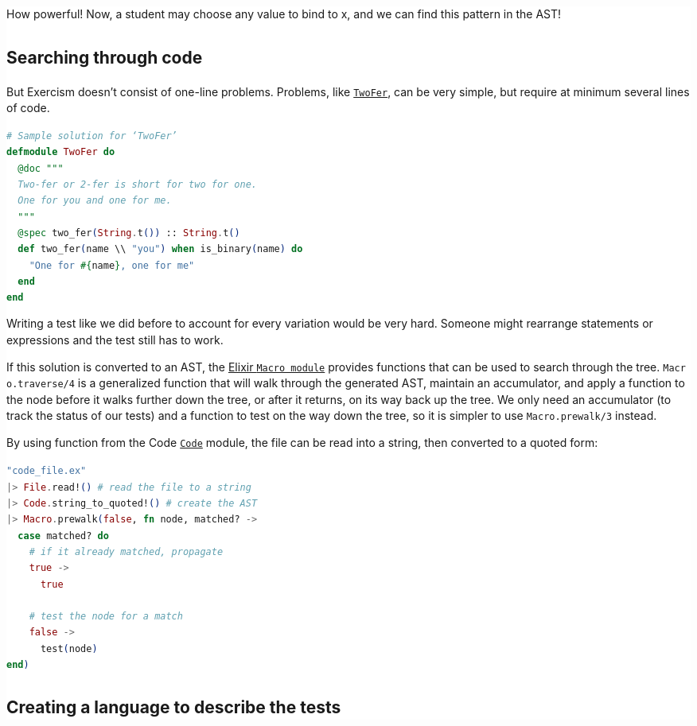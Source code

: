 How powerful! Now, a student may choose any value to bind to x, and we can find this pattern in the AST!

## Searching through code

But Exercism doesn’t consist of one-line problems. Problems, like [`TwoFer`](https://github.com/exercism/elixir/tree/master/exercises/two-fer), can be very simple, but require at minimum several lines of code.

```elixir
# Sample solution for ‘TwoFer’
defmodule TwoFer do
  @doc """
  Two-fer or 2-fer is short for two for one.
  One for you and one for me.
  """
  @spec two_fer(String.t()) :: String.t()
  def two_fer(name \\ "you") when is_binary(name) do
    "One for #{name}, one for me"
  end
end
```

Writing a test like we did before to account for every variation would be very hard. Someone might rearrange statements or expressions and the test still has to work.

If this solution is converted to an AST, the [Elixir `Macro module`](https://hexdocs.pm/elixir/Macro.html) provides functions that can be used to search through the tree. `Macro.traverse/4` is a generalized function that will walk through the generated AST, maintain an accumulator, and apply a function to the node before it walks further down the tree, or after it returns, on its way back up the tree. We only need an accumulator (to track the status of our tests) and a function to test on the way down the tree, so it is simpler to use `Macro.prewalk/3` instead.

By using function from the Code [`Code`](https://hexdocs.pm/elixir/Code.html) module, the file can be read into a string, then converted to a quoted form:

```elixir
"code_file.ex"
|> File.read!() # read the file to a string
|> Code.string_to_quoted!() # create the AST
|> Macro.prewalk(false, fn node, matched? ->
  case matched? do
    # if it already matched, propagate
    true ->
      true

    # test the node for a match
    false ->
      test(node)
end)
```

## Creating a language to describe the tests
